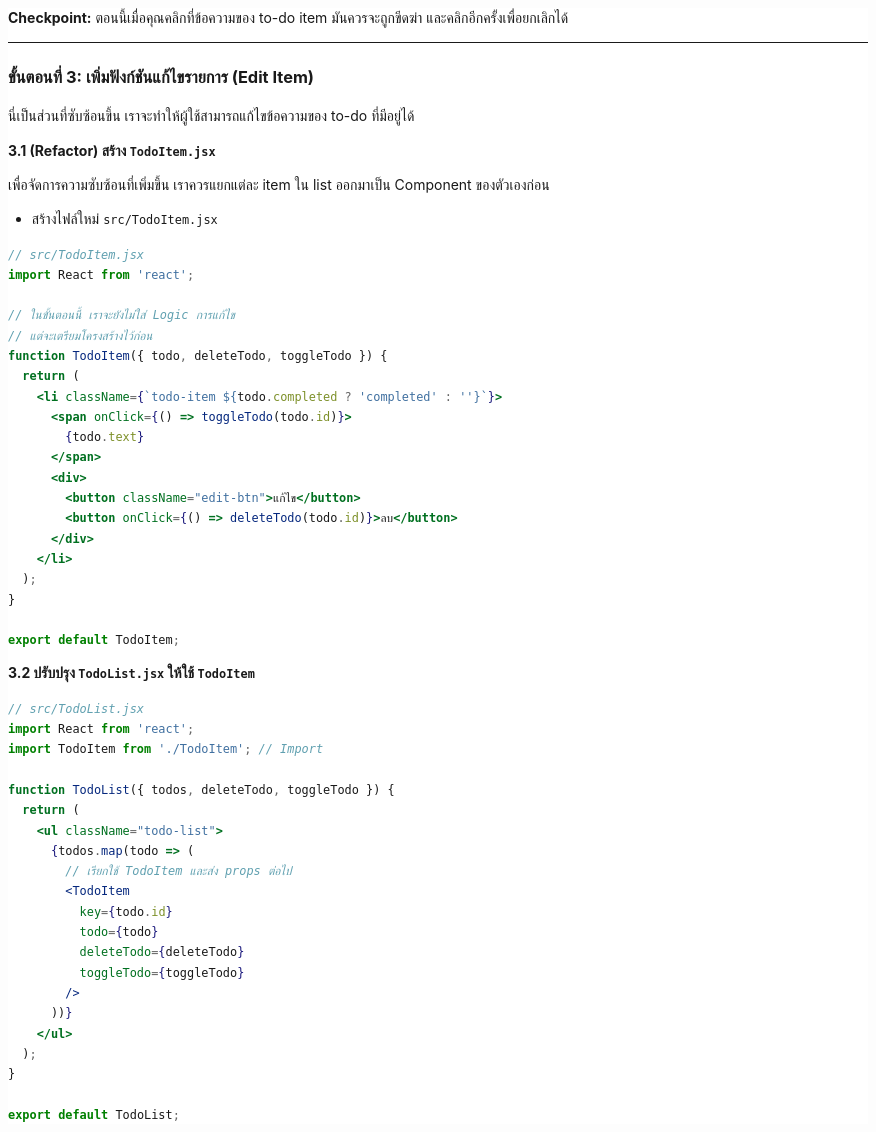 **Checkpoint:** ตอนนี้เมื่อคุณคลิกที่ข้อความของ to-do item มันควรจะถูกขีดฆ่า และคลิกอีกครั้งเพื่อยกเลิกได้

---

### **ขั้นตอนที่ 3: เพิ่มฟังก์ชันแก้ไขรายการ (Edit Item)**

นี่เป็นส่วนที่ซับซ้อนขึ้น เราจะทำให้ผู้ใช้สามารถแก้ไขข้อความของ to-do ที่มีอยู่ได้

**3.1 (Refactor) สร้าง `TodoItem.jsx`**

เพื่อจัดการความซับซ้อนที่เพิ่มขึ้น เราควรแยกแต่ละ item ใน list ออกมาเป็น Component ของตัวเองก่อน

* สร้างไฟล์ใหม่ `src/TodoItem.jsx`

```jsx
// src/TodoItem.jsx
import React from 'react';

// ในขั้นตอนนี้ เราจะยังไม่ใส่ Logic การแก้ไข
// แต่จะเตรียมโครงสร้างไว้ก่อน
function TodoItem({ todo, deleteTodo, toggleTodo }) {
  return (
    <li className={`todo-item ${todo.completed ? 'completed' : ''}`}>
      <span onClick={() => toggleTodo(todo.id)}>
        {todo.text}
      </span>
      <div>
        <button className="edit-btn">แก้ไข</button>
        <button onClick={() => deleteTodo(todo.id)}>ลบ</button>
      </div>
    </li>
  );
}

export default TodoItem;
```

**3.2 ปรับปรุง `TodoList.jsx` ให้ใช้ `TodoItem`**

```jsx
// src/TodoList.jsx
import React from 'react';
import TodoItem from './TodoItem'; // Import

function TodoList({ todos, deleteTodo, toggleTodo }) {
  return (
    <ul className="todo-list">
      {todos.map(todo => (
        // เรียกใช้ TodoItem และส่ง props ต่อไป
        <TodoItem
          key={todo.id}
          todo={todo}
          deleteTodo={deleteTodo}
          toggleTodo={toggleTodo}
        />
      ))}
    </ul>
  );
}

export default TodoList;
```
